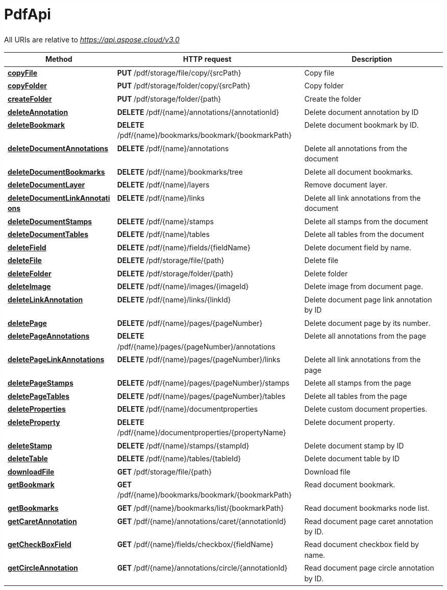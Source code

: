 # PdfApi

All URIs are relative to *https://api.aspose.cloud/v3.0*

Method | HTTP request | Description
------------- | ------------- | -------------
[**copyFile**](PdfApi.md#copyFile) | **PUT** /pdf/storage/file/copy/\{srcPath} | Copy file
[**copyFolder**](PdfApi.md#copyFolder) | **PUT** /pdf/storage/folder/copy/\{srcPath} | Copy folder
[**createFolder**](PdfApi.md#createFolder) | **PUT** /pdf/storage/folder/\{path} | Create the folder
[**deleteAnnotation**](PdfApi.md#deleteAnnotation) | **DELETE** /pdf/\{name}/annotations/\{annotationId} | Delete document annotation by ID
[**deleteBookmark**](PdfApi.md#deleteBookmark) | **DELETE** /pdf/\{name}/bookmarks/bookmark/\{bookmarkPath} | Delete document bookmark by ID.
[**deleteDocumentAnnotations**](PdfApi.md#deleteDocumentAnnotations) | **DELETE** /pdf/\{name}/annotations | Delete all annotations from the document
[**deleteDocumentBookmarks**](PdfApi.md#deleteDocumentBookmarks) | **DELETE** /pdf/\{name}/bookmarks/tree | Delete all document bookmarks.
[**deleteDocumentLayer**](PdfApi.md#deleteDocumentLayer) | **DELETE** /pdf/\{name}/layers | Remove document layer.
[**deleteDocumentLinkAnnotations**](PdfApi.md#deleteDocumentLinkAnnotations) | **DELETE** /pdf/\{name}/links | Delete all link annotations from the document
[**deleteDocumentStamps**](PdfApi.md#deleteDocumentStamps) | **DELETE** /pdf/\{name}/stamps | Delete all stamps from the document
[**deleteDocumentTables**](PdfApi.md#deleteDocumentTables) | **DELETE** /pdf/\{name}/tables | Delete all tables from the document
[**deleteField**](PdfApi.md#deleteField) | **DELETE** /pdf/\{name}/fields/\{fieldName} | Delete document field by name.
[**deleteFile**](PdfApi.md#deleteFile) | **DELETE** /pdf/storage/file/\{path} | Delete file
[**deleteFolder**](PdfApi.md#deleteFolder) | **DELETE** /pdf/storage/folder/\{path} | Delete folder
[**deleteImage**](PdfApi.md#deleteImage) | **DELETE** /pdf/\{name}/images/\{imageId} | Delete image from document page.
[**deleteLinkAnnotation**](PdfApi.md#deleteLinkAnnotation) | **DELETE** /pdf/\{name}/links/\{linkId} | Delete document page link annotation by ID
[**deletePage**](PdfApi.md#deletePage) | **DELETE** /pdf/\{name}/pages/\{pageNumber} | Delete document page by its number.
[**deletePageAnnotations**](PdfApi.md#deletePageAnnotations) | **DELETE** /pdf/\{name}/pages/\{pageNumber}/annotations | Delete all annotations from the page
[**deletePageLinkAnnotations**](PdfApi.md#deletePageLinkAnnotations) | **DELETE** /pdf/\{name}/pages/\{pageNumber}/links | Delete all link annotations from the page
[**deletePageStamps**](PdfApi.md#deletePageStamps) | **DELETE** /pdf/\{name}/pages/\{pageNumber}/stamps | Delete all stamps from the page
[**deletePageTables**](PdfApi.md#deletePageTables) | **DELETE** /pdf/\{name}/pages/\{pageNumber}/tables | Delete all tables from the page
[**deleteProperties**](PdfApi.md#deleteProperties) | **DELETE** /pdf/\{name}/documentproperties | Delete custom document properties.
[**deleteProperty**](PdfApi.md#deleteProperty) | **DELETE** /pdf/\{name}/documentproperties/\{propertyName} | Delete document property.
[**deleteStamp**](PdfApi.md#deleteStamp) | **DELETE** /pdf/\{name}/stamps/\{stampId} | Delete document stamp by ID
[**deleteTable**](PdfApi.md#deleteTable) | **DELETE** /pdf/\{name}/tables/\{tableId} | Delete document table by ID
[**downloadFile**](PdfApi.md#downloadFile) | **GET** /pdf/storage/file/\{path} | Download file
[**getBookmark**](PdfApi.md#getBookmark) | **GET** /pdf/\{name}/bookmarks/bookmark/\{bookmarkPath} | Read document bookmark.
[**getBookmarks**](PdfApi.md#getBookmarks) | **GET** /pdf/\{name}/bookmarks/list/\{bookmarkPath} | Read document bookmarks node list.
[**getCaretAnnotation**](PdfApi.md#getCaretAnnotation) | **GET** /pdf/\{name}/annotations/caret/\{annotationId} | Read document page caret annotation by ID.
[**getCheckBoxField**](PdfApi.md#getCheckBoxField) | **GET** /pdf/\{name}/fields/checkbox/\{fieldName} | Read document checkbox field by name.
[**getCircleAnnotation**](PdfApi.md#getCircleAnnotation) | **GET** /pdf/\{name}/annotations/circle/\{annotationId} | Read document page circle annotation by ID.